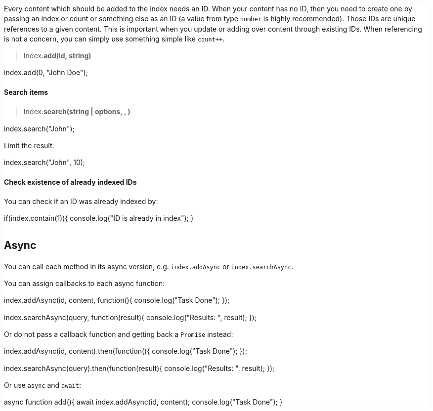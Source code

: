 Every content which should be added to the index needs an ID. When your content has no ID, then you need to create one by passing an index or count or something else as an ID (a value from type `number` is highly recommended). Those IDs are unique references to a given content. This is important when you update or adding over content through existing IDs. When referencing is not a concern, you can simply use something simple like `count++`.

> Index.**add(id, string)**

index.add(0, "John Doe");

#### Search items

> Index.**search(string | options, <limit>, <options>)**

index.search("John");

Limit the result:

index.search("John", 10);

#### Check existence of already indexed IDs

You can check if an ID was already indexed by:

if(index.contain(1)){
    console.log("ID is already in index");
}

Async
-----

You can call each method in its async version, e.g. `index.addAsync` or `index.searchAsync`.

You can assign callbacks to each async function:

index.addAsync(id, content, function(){
    console.log("Task Done");
});

index.searchAsync(query, function(result){
    console.log("Results: ", result);
});

Or do not pass a callback function and getting back a `Promise` instead:

index.addAsync(id, content).then(function(){
    console.log("Task Done");
});

index.searchAsync(query).then(function(result){
    console.log("Results: ", result);
});

Or use `async` and `await`:

async function add(){
    await index.addAsync(id, content);
    console.log("Task Done");
}
